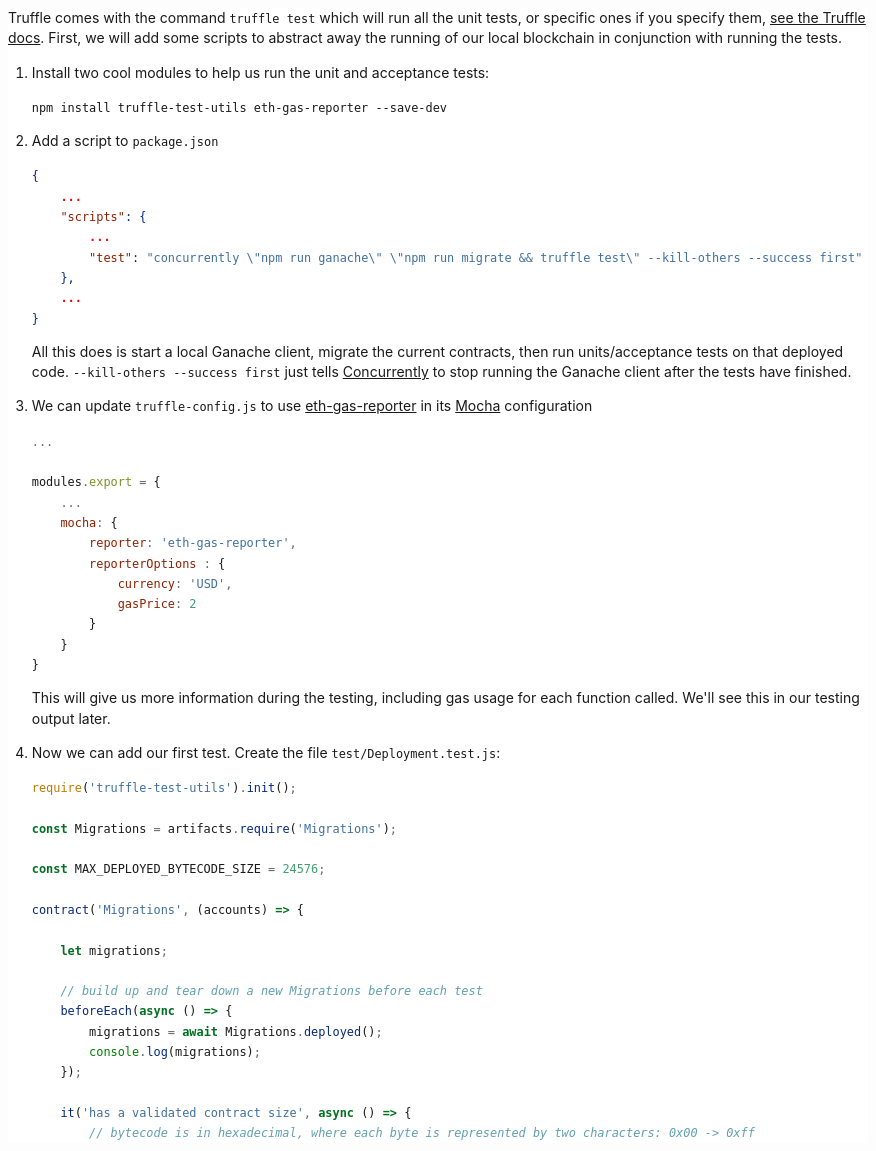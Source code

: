 Truffle comes with the command `truffle test` which will run all the unit tests, or specific ones if you specify them, [see the Truffle docs](https://truffleframework.com/docs/truffle/testing/testing-your-contracts#command). First, we will add some scripts to abstract away the running of our local blockchain in conjunction with running the tests.

1. Install two cool modules to help us run the unit and acceptance tests:
   ```shell
   npm install truffle-test-utils eth-gas-reporter --save-dev
   ```

2. Add a script to `package.json`
   ```json
   {
       ...
       "scripts": {
           ...
           "test": "concurrently \"npm run ganache\" \"npm run migrate && truffle test\" --kill-others --success first"
       },
       ...
   }
   ```
    All this does is start a local Ganache client, migrate the current contracts, then run units/acceptance tests on that deployed code. `--kill-others --success first` just tells [Concurrently](https://www.npmjs.com/package/concurrently#usage) to stop running the Ganache client after the tests have finished.

3. We can update `truffle-config.js` to use [eth-gas-reporter](https://www.npmjs.com/package/eth-gas-reporter) in its [Mocha](https://mochajs.org/) configuration
   ```js
   ...

   modules.export = {
       ...
       mocha: {
           reporter: 'eth-gas-reporter',
           reporterOptions : {
               currency: 'USD',
               gasPrice: 2
           }
       }
   }
   ```
    This will give us more information during the testing, including gas usage for each function called. We'll see this in our testing output later.

4. Now we can add our first test. Create the file `test/Deployment.test.js`:
   ```js
   require('truffle-test-utils').init();

   const Migrations = artifacts.require('Migrations');

   const MAX_DEPLOYED_BYTECODE_SIZE = 24576;

   contract('Migrations', (accounts) => {

       let migrations;

       // build up and tear down a new Migrations before each test
       beforeEach(async () => {
           migrations = await Migrations.deployed();
           console.log(migrations);
       });

       it('has a validated contract size', async () => {
           // bytecode is in hexadecimal, where each byte is represented by two characters: 0x00 -> 0xff
   ```